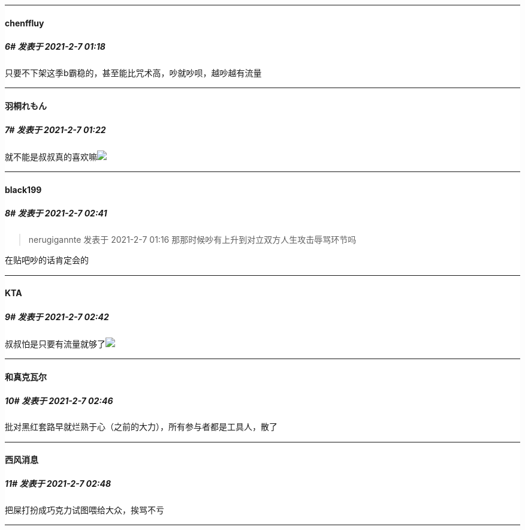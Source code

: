 
-----

####  chenffluy  
##### 6#       发表于 2021-2-7 01:18


只要不下架这季b霸稳的，甚至能比咒术高，吵就吵呗，越吵越有流量


-----

####  羽桐れもん  
##### 7#       发表于 2021-2-7 01:22


就不能是叔叔真的喜欢嘛<img src="https://static.saraba1st.com/image/smiley/face2017/037.png" referrerpolicy="no-referrer">


-----

####  black199  
##### 8#       发表于 2021-2-7 02:41


<blockquote>nerugigannte 发表于 2021-2-7 01:16
那那时候吵有上升到对立双方人生攻击辱骂环节吗</blockquote>
在贴吧吵的话肯定会的


-----

####  KTA  
##### 9#       发表于 2021-2-7 02:42


叔叔怕是只要有流量就够了<img src="https://static.saraba1st.com/image/smiley/face2017/067.png" referrerpolicy="no-referrer">


-----

####  和真克瓦尔  
##### 10#       发表于 2021-2-7 02:46


批对黑红套路早就烂熟于心（之前的大力），所有参与者都是工具人，散了


-----

####  西风消息  
##### 11#       发表于 2021-2-7 02:48


把屎打扮成巧克力试图喂给大众，挨骂不亏


-----
